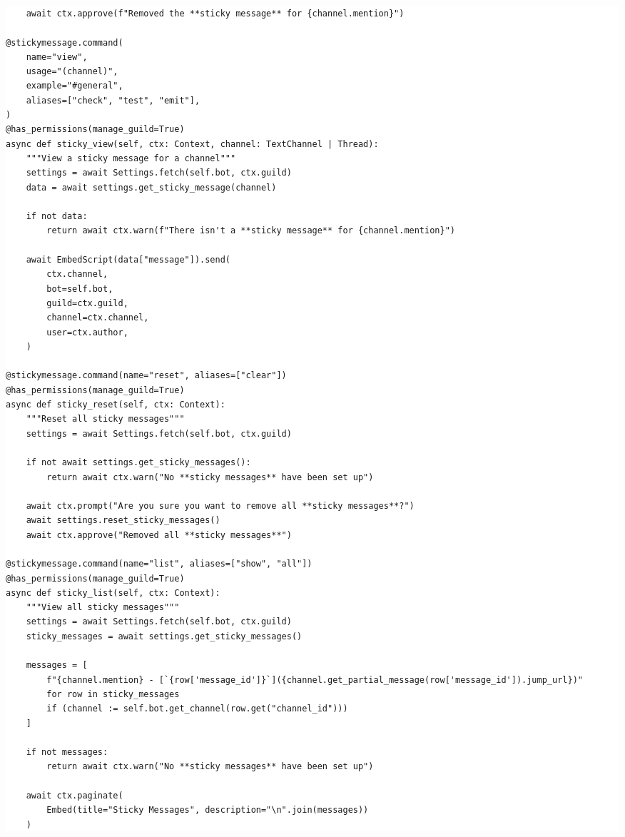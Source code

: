         await ctx.approve(f"Removed the **sticky message** for {channel.mention}")

    @stickymessage.command(
        name="view",
        usage="(channel)",
        example="#general",
        aliases=["check", "test", "emit"],
    )
    @has_permissions(manage_guild=True)
    async def sticky_view(self, ctx: Context, channel: TextChannel | Thread):
        """View a sticky message for a channel"""
        settings = await Settings.fetch(self.bot, ctx.guild)
        data = await settings.get_sticky_message(channel)
        
        if not data:
            return await ctx.warn(f"There isn't a **sticky message** for {channel.mention}")

        await EmbedScript(data["message"]).send(
            ctx.channel,
            bot=self.bot,
            guild=ctx.guild,
            channel=ctx.channel,
            user=ctx.author,
        )

    @stickymessage.command(name="reset", aliases=["clear"])
    @has_permissions(manage_guild=True)
    async def sticky_reset(self, ctx: Context):
        """Reset all sticky messages"""
        settings = await Settings.fetch(self.bot, ctx.guild)
        
        if not await settings.get_sticky_messages():
            return await ctx.warn("No **sticky messages** have been set up")

        await ctx.prompt("Are you sure you want to remove all **sticky messages**?")
        await settings.reset_sticky_messages()
        await ctx.approve("Removed all **sticky messages**")

    @stickymessage.command(name="list", aliases=["show", "all"])
    @has_permissions(manage_guild=True)
    async def sticky_list(self, ctx: Context):
        """View all sticky messages"""
        settings = await Settings.fetch(self.bot, ctx.guild)
        sticky_messages = await settings.get_sticky_messages()
        
        messages = [
            f"{channel.mention} - [`{row['message_id']}`]({channel.get_partial_message(row['message_id']).jump_url})"
            for row in sticky_messages
            if (channel := self.bot.get_channel(row.get("channel_id")))
        ]

        if not messages:
            return await ctx.warn("No **sticky messages** have been set up")

        await ctx.paginate(
            Embed(title="Sticky Messages", description="\n".join(messages))
        )